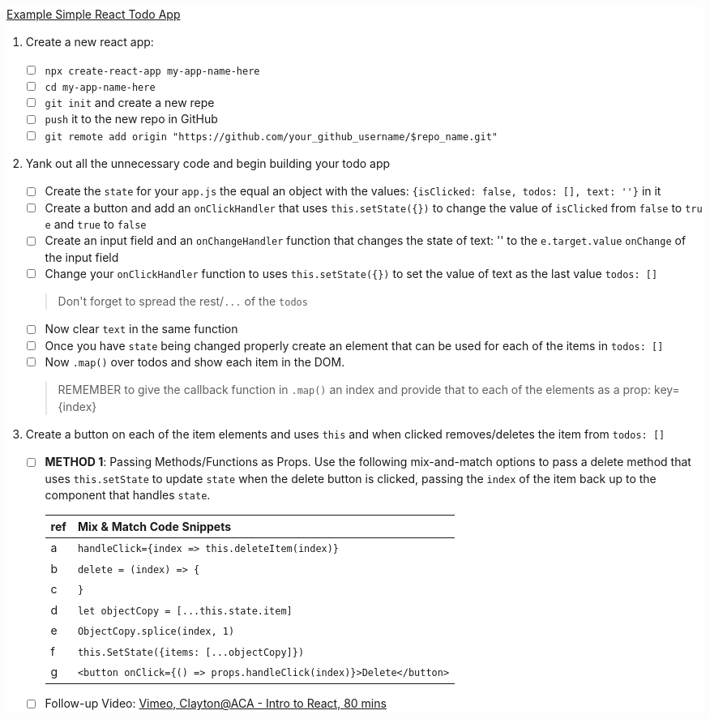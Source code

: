 
[Example Simple React Todo App](http://todomvc.com/examples/react/#/)

1. Create a new react app:

    - [ ] `npx create-react-app my-app-name-here`
    - [ ] `cd my-app-name-here`
    - [ ] `git init` and create a new repe
    - [ ] `push` it to the new repo in GitHub
    - [ ] `git remote add origin "https://github.com/your_github_username/$repo_name.git"`

2. Yank out all the unnecessary code and begin building your todo app

    - [ ] Create the `state` for your `app.js` the equal an object with the values: `{isClicked: false, todos: [], text: ''}` in it
    - [ ] Create a button and add an `onClickHandler` that uses `this.setState({})` to change the value of `isClicked` from `false` to `true` and `true` to `false`
    - [ ] Create an input field and an `onChangeHandler` function that changes the state of text: '' to the `e.target.value` `onChange` of the input field
    - [ ] Change your `onClickHandler` function to uses `this.setState({})` to set the value of text as the last value `todos: []`
    
    > Don't forget to spread the rest/`...` of the `todos`

    - [ ] Now clear `text` in the same function
    - [ ] Once you have `state` being changed properly create an element that can be used for each of the items in `todos: []`
    - [ ] Now `.map()` over todos and show each item in the DOM.
        
    > REMEMBER to give the callback function in `.map()` an index and provide that to each of the elements as a prop: key={index}

3. Create a button on each of the item elements and uses `this` and when clicked removes/deletes the item from `todos: []`

    - [ ]  **METHOD 1**: Passing Methods/Functions as Props. Use the following mix-and-match options to pass a delete method that uses `this.setState` to update `state` when the delete button is clicked, passing the `index` of the item back up to the component that handles `state`.

        | ref | Mix & Match Code Snippets |
        | - | - |
        | a | `handleClick={index => this.deleteItem(index)}` |
        | b | `delete = (index) => { ` |
        | c | `}` |
        | d | `let objectCopy = [...this.state.item]` |
        | e | `ObjectCopy.splice(index, 1)` |
        | f | `this.SetState({items: [...objectCopy]})` |
        | g | `<button onClick={() => props.handleClick(index)}>Delete</button>` |

    - [ ] Follow-up Video: [Vimeo, Clayton@ACA - Intro to React, 80 mins](https://vimeo.com/298214155)
